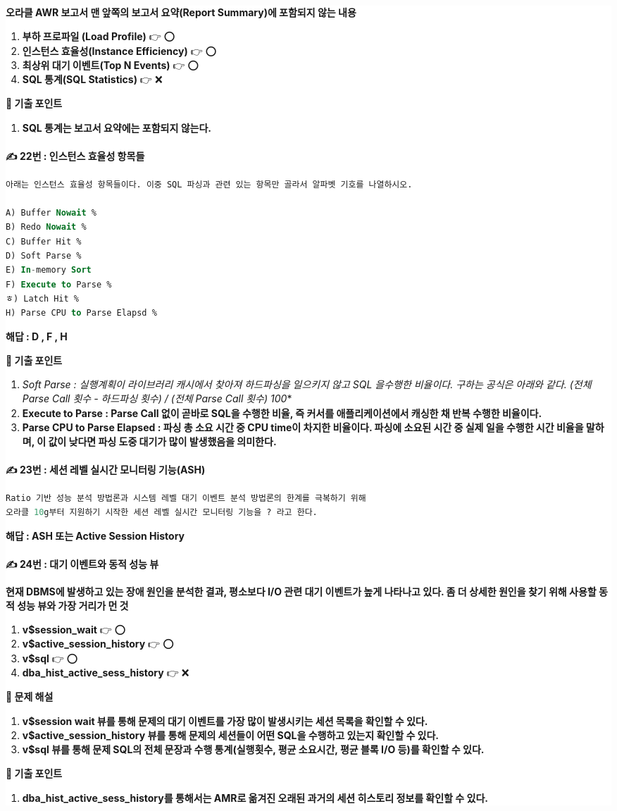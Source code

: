 **오라클 AWR 보고서 맨 앞쪽의 보고서 요약(Report Summary)에 포함되지 않는 내용**

1. **부하 프로파일 (Load Profile)** 👉 ⭕️
2. **인스턴스 효율성(Instance Efficiency)** 👉 ⭕️
3. **최상위 대기 이벤트(Top N Events)** 👉 ⭕️
4. **SQL 통계(SQL Statistics)** 👉 ❌

**🍋 기출 포인트**

1. **SQL 통계는 보고서 요약에는 포함되지 않는다.**

#### ✍️ 22번 : 인스턴스 효율성 항목들

```sql
아래는 인스턴스 효율성 항목들이다. 이중 SQL 파싱과 관련 있는 항목만 골라서 알파벳 기호를 나열하시오.

A) Buffer Nowait %
B) Redo Nowait %
C) Buffer Hit %
D) Soft Parse %
E) In-memory Sort
F) Execute to Parse %
ㅎ) Latch Hit %
H) Parse CPU to Parse Elapsd %
```

**해답 : D , F , H**

**🍋 기출 포인트**

1. _Soft Parse : 실행계획이 라이브러리 캐시에서 찾아져 하드파싱을 일으키지 않고 SQL 을수행한 비율이다. 구하는 공식은 아래와 같다. (전체 Parse Call 횟수 - 하드파싱 횟수) / (전체 Parse Call 횟수) 100_\*
2. **Execute to Parse : Parse Call 없이 곧바로 SQL을 수행한 비율, 즉 커서를 애플리케이션에서 캐싱한 채 반복 수행한 비율이다.**
3. **Parse CPU to Parse Elapsed : 파싱 총 소요 시간 중 CPU time이 차지한 비율이다. 파싱에 소요된 시간 중 실제 일을 수행한 시간 비율을 말하며, 이 값이 낮다면 파싱 도중 대기가 많이 발생했음을 의미한다.**

#### ✍️ 23번 : 세션 레벨 실시간 모니터링 기능(ASH)

```sql
Ratio 기반 성능 분석 방법론과 시스템 레벨 대기 이벤트 분석 방법론의 한계를 극복하기 위해 
오라클 10g부터 지원하기 시작한 세션 레벨 실시간 모니터링 기능을 ? 라고 한다.
```

**해답 : ASH 또는 Active Session History**

#### ✍️ 24번 : 대기 이벤트와 동적 성능 뷰

**현재 DBMS에 발생하고 있는 장애 원인을 분석한 결과, 평소보다 I/O 관련 대기 이벤트가 높게 나타나고 있다. 좀 더 상세한 원인을 찾기 위해 사용할 동적 성능 뷰와 가장 거리가 먼 것**

1. **v$session\_wait** 👉 ⭕️
2. **v$active\_session\_history** 👉 ⭕️
3. **v$sql** 👉 ⭕️
4. **dba\_hist\_active\_sess\_history** 👉 ❌

**🍒 문제 해설**

1. **v$session wait 뷰를 통해 문제의 대기 이벤트를 가장 많이 발생시키는 세션 목록을 확인할 수 있다.**
2. **v$active\_session\_history 뷰를 통해 문제의 세션들이 어떤 SQL을 수행하고 있는지 확인할 수 있다.**
3. **v$sql 뷰를 통해 문제 SQL의 전체 문장과 수행 통계(실행횟수, 평균 소요시간, 평균 블록 I/O 등)를 확인할 수 있다.**

**🍋 기출 포인트**

1. **dba\_hist\_active\_sess\_history를 통해서는 AMR로 옮겨진 오래된 과거의 세션 히스토리 정보를 확인할 수 있다.**
